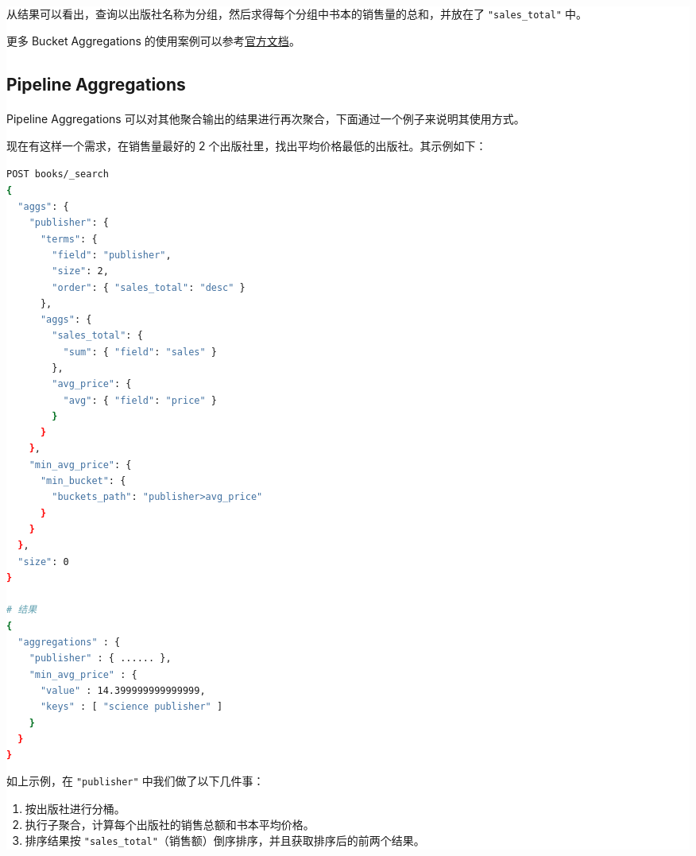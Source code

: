 从结果可以看出，查询以出版社名称为分组，然后求得每个分组中书本的销售量的总和，并放在了 `"sales_total"` 中。

更多 Bucket Aggregations 的使用案例可以参考[官方文档](https://www.elastic.co/guide/en/elasticsearch/reference/7.13/search-aggregations-bucket.html)。

## Pipeline Aggregations

Pipeline Aggregations 可以对其他聚合输出的结果进行再次聚合，下面通过一个例子来说明其使用方式。

现在有这样一个需求，在销售量最好的 2 个出版社里，找出平均价格最低的出版社。其示例如下：

```bash
POST books/_search
{
  "aggs": {
    "publisher": {
      "terms": {
        "field": "publisher",
        "size": 2,
        "order": { "sales_total": "desc" }
      },
      "aggs": {
        "sales_total": {
          "sum": { "field": "sales" }
        },
        "avg_price": {
          "avg": { "field": "price" }
        }
      }
    },
    "min_avg_price": {
      "min_bucket": {
        "buckets_path": "publisher>avg_price"
      }
    }
  },
  "size": 0
}

# 结果
{
  "aggregations" : {
    "publisher" : { ...... },
    "min_avg_price" : {
      "value" : 14.399999999999999,
      "keys" : [ "science publisher" ]
    }
  }
}
```

如上示例，在 `"publisher"` 中我们做了以下几件事：

1. 按出版社进行分桶。
2. 执行子聚合，计算每个出版社的销售总额和书本平均价格。
3. 排序结果按 `"sales_total"`（销售额）倒序排序，并且获取排序后的前两个结果。

